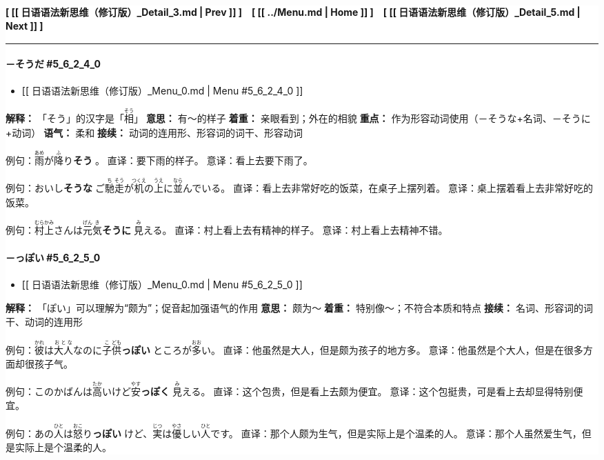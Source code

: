**[ [[ 日语语法新思维（修订版）_Detail_3.md | Prev ]] ]　[ [[ ../Menu.md | Home ]] ]　[ [[ 日语语法新思维（修订版）_Detail_5.md | Next ]] ]**

---
#### －そうだ #5_6_2_4_0
* [[ 日语语法新思维（修订版）_Menu_0.md | Menu #5_6_2_4_0 ]]

**解释：** 「そう」的汉字是「<ruby>相<rp>(</rp><rt>そう</rt><rp>)</rp></ruby>」
**意思：** 有～的样子
**着重：** 亲眼看到；外在的相貌
**重点：** 作为形容动词使用（－そうな+名词、－そうに+动词）
**语气：** 柔和
**接续：** 动词的连用形、形容词的词干、形容动词

例句：<ruby>雨<rp>(</rp><rt>あめ</rt><rp>)</rp></ruby>が<ruby>降<rp>(</rp><rt>ふ</rt><rp>)</rp></ruby>り**そう** 。
直译：要下雨的样子。
意译：看上去要下雨了。

例句：おいし**そうな** ご<ruby>馳<rp>(</rp><rt>ち</rt><rp>)</rp></ruby><ruby>走<rp>(</rp><rt>そう</rt><rp>)</rp></ruby>が<ruby>机<rp>(</rp><rt>つくえ</rt><rp>)</rp></ruby>の<ruby>上<rp>(</rp><rt>うえ</rt><rp>)</rp></ruby>に<ruby>並<rp>(</rp><rt>なら</rt><rp>)</rp></ruby>んでいる。
直译：看上去非常好吃的饭菜，在桌子上摆列着。
意译：桌上摆着看上去非常好吃的饭菜。

例句：<ruby>村<rp>(</rp><rt>むら</rt><rp>)</rp></ruby><ruby>上<rp>(</rp><rt>かみ</rt><rp>)</rp></ruby>さんは<ruby>元<rp>(</rp><rt>げん</rt><rp>)</rp></ruby><ruby>気<rp>(</rp><rt>き</rt><rp>)</rp></ruby>**そうに** <ruby>見<rp>(</rp><rt>み</rt><rp>)</rp></ruby>える。
直译：村上看上去有精神的样子。
意译：村上看上去精神不错。

#### －っぽい #5_6_2_5_0
* [[ 日语语法新思维（修订版）_Menu_0.md | Menu #5_6_2_5_0 ]]

**解释：** 「ぽい」可以理解为“颇为”；促音起加强语气的作用
**意思：** 颇为～
**着重：** 特别像～；不符合本质和特点
**接续：** 名词、形容词的词干、动词的连用形

例句：<ruby>彼<rp>(</rp><rt>かれ</rt><rp>)</rp></ruby>は<ruby>大人<rp>(</rp><rt>おとな</rt><rp>)</rp></ruby>なのに<ruby>子<rp>(</rp><rt>こ</rt><rp>)</rp></ruby><ruby>供<rp>(</rp><rt>ども</rt><rp>)</rp></ruby>**っぽい** ところが<ruby>多<rp>(</rp><rt>おお</rt><rp>)</rp></ruby>い。
直译：他虽然是大人，但是颇为孩子的地方多。
意译：他虽然是个大人，但是在很多方面却很孩子气。

例句：このかばんは<ruby>高<rp>(</rp><rt>たか</rt><rp>)</rp></ruby>いけど<ruby>安<rp>(</rp><rt>やす</rt><rp>)</rp></ruby>**っぽく** <ruby>見<rp>(</rp><rt>み</rt><rp>)</rp></ruby>える。
直译：这个包贵，但是看上去颇为便宜。
意译：这个包挺贵，可是看上去却显得特别便宜。

例句：あの<ruby>人<rp>(</rp><rt>ひと</rt><rp>)</rp></ruby>は<ruby>怒<rp>(</rp><rt>おこ</rt><rp>)</rp></ruby>り**っぽい** けど、<ruby>実<rp>(</rp><rt>じつ</rt><rp>)</rp></ruby>は<ruby>優<rp>(</rp><rt>やさ</rt><rp>)</rp></ruby>しい<ruby>人<rp>(</rp><rt>ひと</rt><rp>)</rp></ruby>です。
直译：那个人颇为生气，但是实际上是个温柔的人。
意译：那个人虽然爱生气，但是实际上是个温柔的人。
